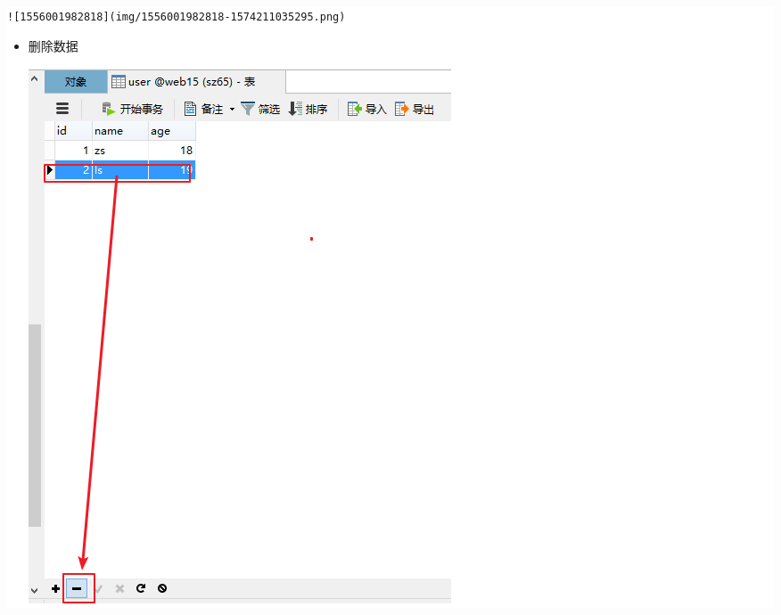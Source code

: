     ![1556001982818](img/1556001982818-1574211035295.png) 

  - 删除数据

    ![1556001999671](img/1556001999671-1574211035327.png) 
